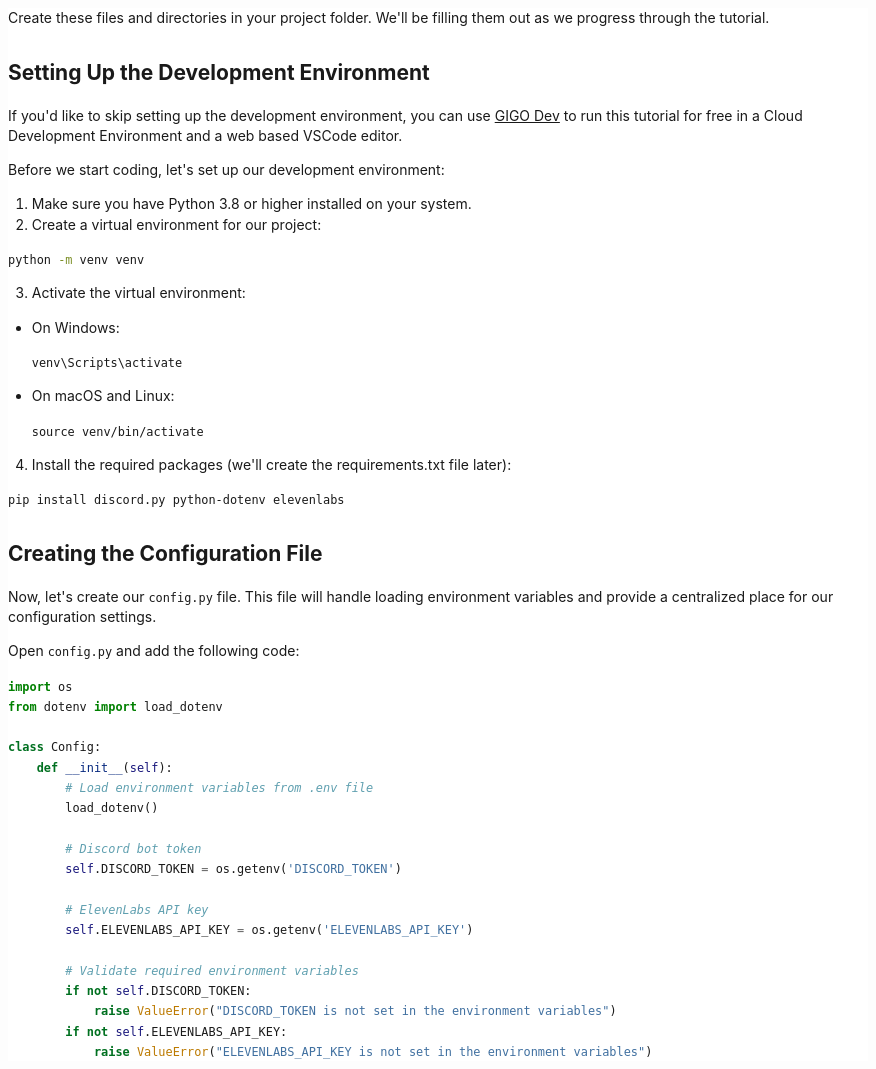 Create these files and directories in your project folder. We'll be filling them out as we progress through the tutorial.

## Setting Up the Development Environment

If you'd like to skip setting up the development environment, you can use [GIGO Dev](https://www.gigo.dev/challenge/1831384939744985089) to run this tutorial for free in a Cloud Development Environment and a web based VSCode editor.

Before we start coding, let's set up our development environment:

1. Make sure you have Python 3.8 or higher installed on your system.
2. Create a virtual environment for our project:

```bash
python -m venv venv
```

3. Activate the virtual environment:

- On Windows:
  ```
  venv\Scripts\activate
  ```
- On macOS and Linux:
  ```
  source venv/bin/activate
  ```

4. Install the required packages (we'll create the requirements.txt file later):

```bash
pip install discord.py python-dotenv elevenlabs
```

## Creating the Configuration File

Now, let's create our `config.py` file. This file will handle loading environment variables and provide a centralized place for our configuration settings.

Open `config.py` and add the following code:

```python
import os
from dotenv import load_dotenv

class Config:
    def __init__(self):
        # Load environment variables from .env file
        load_dotenv()
        
        # Discord bot token
        self.DISCORD_TOKEN = os.getenv('DISCORD_TOKEN')
        
        # ElevenLabs API key
        self.ELEVENLABS_API_KEY = os.getenv('ELEVENLABS_API_KEY')
        
        # Validate required environment variables
        if not self.DISCORD_TOKEN:
            raise ValueError("DISCORD_TOKEN is not set in the environment variables")
        if not self.ELEVENLABS_API_KEY:
            raise ValueError("ELEVENLABS_API_KEY is not set in the environment variables")
```
